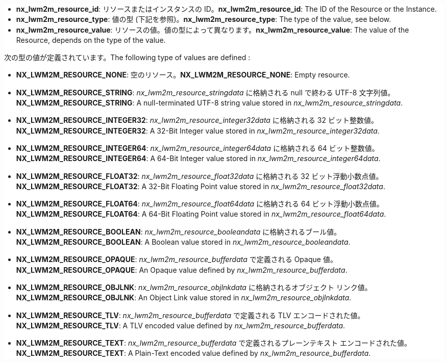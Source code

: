 - <span data-ttu-id="e6ab4-158">**nx_lwm2m_resource_id**: リソースまたはインスタンスの ID。</span><span class="sxs-lookup"><span data-stu-id="e6ab4-158">**nx_lwm2m_resource_id**: The ID of the Resource or the Instance.</span></span>
- <span data-ttu-id="e6ab4-159">**nx_lwm2m_resource_type**: 値の型 (下記を参照)。</span><span class="sxs-lookup"><span data-stu-id="e6ab4-159">**nx_lwm2m_resource_type**: The type of the value, see below.</span></span>
- <span data-ttu-id="e6ab4-160">**nx_lwm2m_resource_value**: リソースの値。値の型によって異なります。</span><span class="sxs-lookup"><span data-stu-id="e6ab4-160">**nx_lwm2m_resource_value**: The value of the Resource, depends on the type of the value.</span></span>

<span data-ttu-id="e6ab4-161">次の型の値が定義されています。</span><span class="sxs-lookup"><span data-stu-id="e6ab4-161">The following type of values are defined :</span></span>

- <span data-ttu-id="e6ab4-162">**NX_LWM2M_RESOURCE_NONE**: 空のリソース。</span><span class="sxs-lookup"><span data-stu-id="e6ab4-162">**NX_LWM2M_RESOURCE_NONE**: Empty resource.</span></span>

- <span data-ttu-id="e6ab4-163">**NX_LWM2M_RESOURCE_STRING**: *nx_lwm2m_resource_stringdata* に格納される null で終わる UTF-8 文字列値。</span><span class="sxs-lookup"><span data-stu-id="e6ab4-163">**NX_LWM2M_RESOURCE_STRING**: A null-terminated UTF-8 string value stored in *nx_lwm2m_resource_stringdata*.</span></span>

- <span data-ttu-id="e6ab4-164">**NX_LWM2M_RESOURCE_INTEGER32**: *nx_lwm2m_resource_integer32data* に格納される 32 ビット整数値。</span><span class="sxs-lookup"><span data-stu-id="e6ab4-164">**NX_LWM2M_RESOURCE_INTEGER32**: A 32-Bit Integer value stored in *nx_lwm2m_resource_integer32data*.</span></span>

- <span data-ttu-id="e6ab4-165">**NX_LWM2M_RESOURCE_INTEGER64**: *nx_lwm2m_resource_integer64data* に格納される 64 ビット整数値。</span><span class="sxs-lookup"><span data-stu-id="e6ab4-165">**NX_LWM2M_RESOURCE_INTEGER64**: A 64-Bit Integer value stored in *nx_lwm2m_resource_integer64data*.</span></span>

- <span data-ttu-id="e6ab4-166">**NX_LWM2M_RESOURCE_FLOAT32**: *nx_lwm2m_resource_float32data* に格納される 32 ビット浮動小数点値。</span><span class="sxs-lookup"><span data-stu-id="e6ab4-166">**NX_LWM2M_RESOURCE_FLOAT32**: A 32-Bit Floating Point value stored in *nx_lwm2m_resource_float32data*.</span></span>

- <span data-ttu-id="e6ab4-167">**NX_LWM2M_RESOURCE_FLOAT64**: *nx_lwm2m_resource_float64data* に格納される 64 ビット浮動小数点値。</span><span class="sxs-lookup"><span data-stu-id="e6ab4-167">**NX_LWM2M_RESOURCE_FLOAT64**: A 64-Bit Floating Point value stored in *nx_lwm2m_resource_float64data*.</span></span>

- <span data-ttu-id="e6ab4-168">**NX_LWM2M_RESOURCE_BOOLEAN**: *nx_lwm2m_resource_booleandata* に格納されるブール値。</span><span class="sxs-lookup"><span data-stu-id="e6ab4-168">**NX_LWM2M_RESOURCE_BOOLEAN**: A Boolean value stored in *nx_lwm2m_resource_booleandata*.</span></span>

- <span data-ttu-id="e6ab4-169">**NX_LWM2M_RESOURCE_OPAQUE**: *nx_lwm2m_resource_bufferdata* で定義される Opaque 値。</span><span class="sxs-lookup"><span data-stu-id="e6ab4-169">**NX_LWM2M_RESOURCE_OPAQUE**: An Opaque value defined by *nx_lwm2m_resource_bufferdata*.</span></span>

- <span data-ttu-id="e6ab4-170">**NX_LWM2M_RESOURCE_OBJLNK**: *nx_lwm2m_resource_objlnkdata* に格納されるオブジェクト リンク値。</span><span class="sxs-lookup"><span data-stu-id="e6ab4-170">**NX_LWM2M_RESOURCE_OBJLNK**: An Object Link value stored in *nx_lwm2m_resource_objlnkdata*.</span></span>

- <span data-ttu-id="e6ab4-171">**NX_LWM2M_RESOURCE_TLV**: *nx_lwm2m_resource_bufferdata* で定義される TLV エンコードされた値。</span><span class="sxs-lookup"><span data-stu-id="e6ab4-171">**NX_LWM2M_RESOURCE_TLV**: A TLV encoded value defined by *nx_lwm2m_resource_bufferdata*.</span></span>

- <span data-ttu-id="e6ab4-172">**NX_LWM2M_RESOURCE_TEXT**: *nx_lwm2m_resource_bufferdata* で定義されるプレーンテキスト エンコードされた値。</span><span class="sxs-lookup"><span data-stu-id="e6ab4-172">**NX_LWM2M_RESOURCE_TEXT**: A Plain-Text encoded value defined by *nx_lwm2m_resource_bufferdata*.</span></span>
